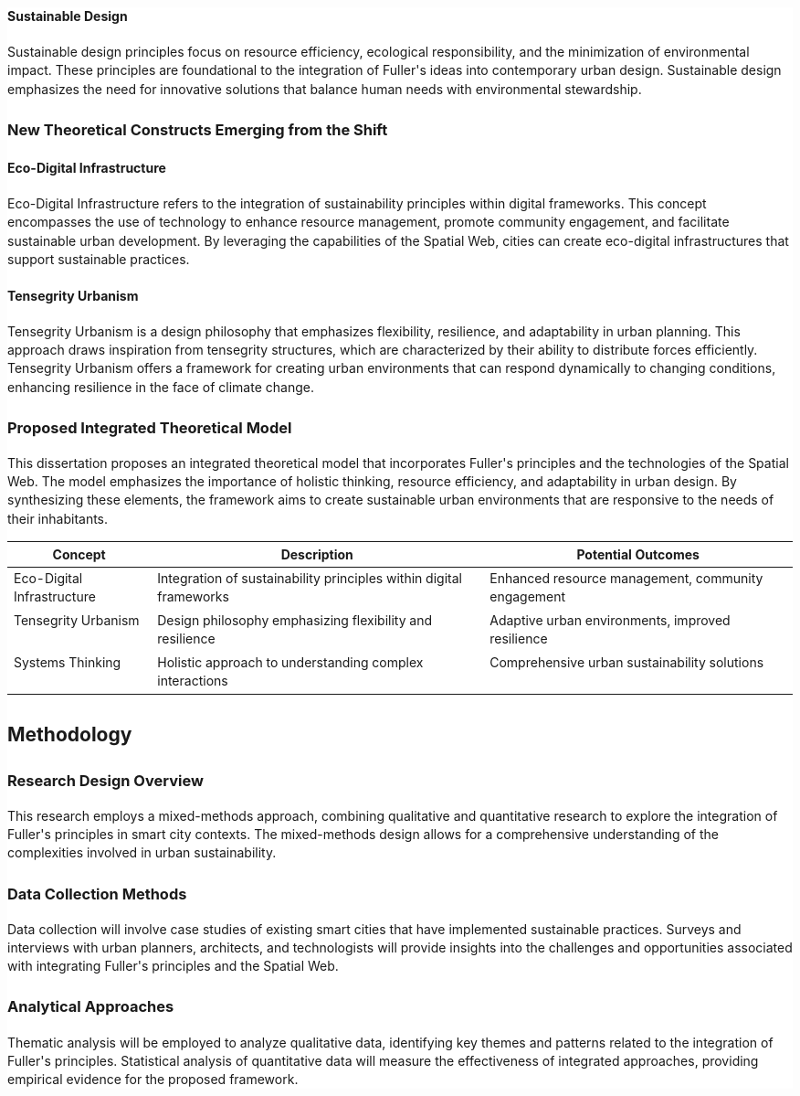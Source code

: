 #### Sustainable Design
Sustainable design principles focus on resource efficiency, ecological responsibility, and the minimization of environmental impact. These principles are foundational to the integration of Fuller's ideas into contemporary urban design. Sustainable design emphasizes the need for innovative solutions that balance human needs with environmental stewardship.

### New Theoretical Constructs Emerging from the Shift
#### Eco-Digital Infrastructure
Eco-Digital Infrastructure refers to the integration of sustainability principles within digital frameworks. This concept encompasses the use of technology to enhance resource management, promote community engagement, and facilitate sustainable urban development. By leveraging the capabilities of the Spatial Web, cities can create eco-digital infrastructures that support sustainable practices.

#### Tensegrity Urbanism
Tensegrity Urbanism is a design philosophy that emphasizes flexibility, resilience, and adaptability in urban planning. This approach draws inspiration from tensegrity structures, which are characterized by their ability to distribute forces efficiently. Tensegrity Urbanism offers a framework for creating urban environments that can respond dynamically to changing conditions, enhancing resilience in the face of climate change.

### Proposed Integrated Theoretical Model
This dissertation proposes an integrated theoretical model that incorporates Fuller's principles and the technologies of the Spatial Web. The model emphasizes the importance of holistic thinking, resource efficiency, and adaptability in urban design. By synthesizing these elements, the framework aims to create sustainable urban environments that are responsive to the needs of their inhabitants.

| **Concept**               | **Description**                                                                 | **Potential Outcomes**                            |
|---------------------------|---------------------------------------------------------------------------------|--------------------------------------------------|
| Eco-Digital Infrastructure | Integration of sustainability principles within digital frameworks               | Enhanced resource management, community engagement|
| Tensegrity Urbanism       | Design philosophy emphasizing flexibility and resilience                         | Adaptive urban environments, improved resilience  |
| Systems Thinking           | Holistic approach to understanding complex interactions                          | Comprehensive urban sustainability solutions      |

## Methodology

### Research Design Overview
This research employs a mixed-methods approach, combining qualitative and quantitative research to explore the integration of Fuller's principles in smart city contexts. The mixed-methods design allows for a comprehensive understanding of the complexities involved in urban sustainability.

### Data Collection Methods
Data collection will involve case studies of existing smart cities that have implemented sustainable practices. Surveys and interviews with urban planners, architects, and technologists will provide insights into the challenges and opportunities associated with integrating Fuller's principles and the Spatial Web. 

### Analytical Approaches
Thematic analysis will be employed to analyze qualitative data, identifying key themes and patterns related to the integration of Fuller's principles. Statistical analysis of quantitative data will measure the effectiveness of integrated approaches, providing empirical evidence for the proposed framework.
